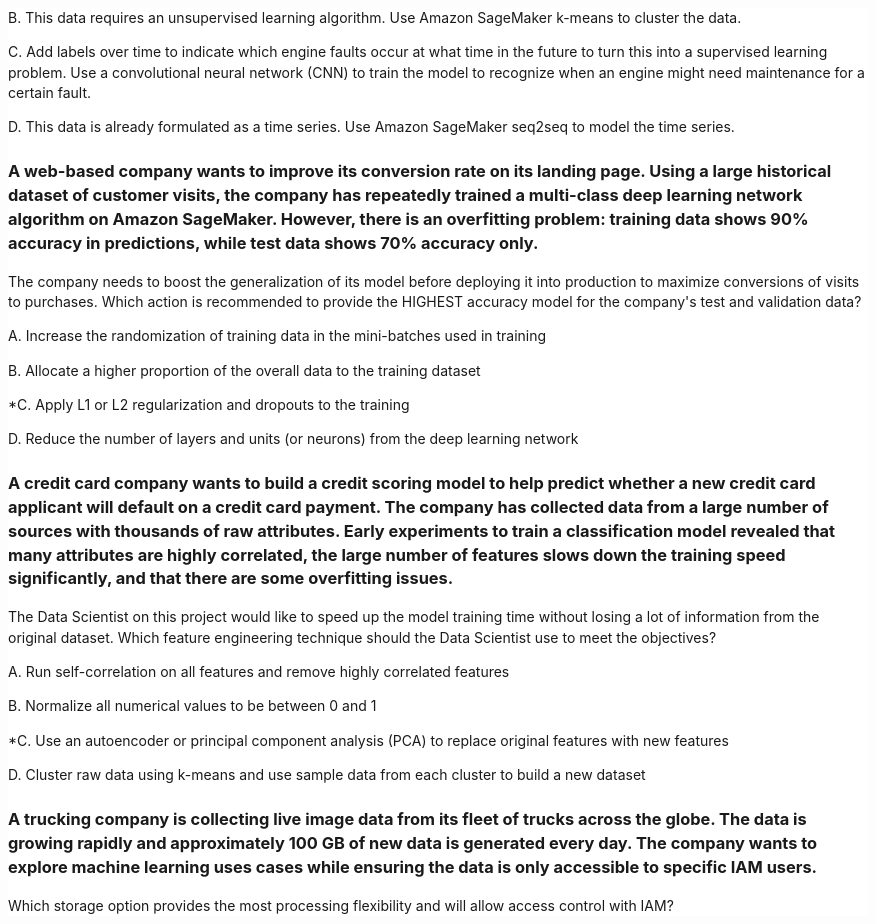 B. This data requires an unsupervised learning algorithm. Use Amazon SageMaker k-means to cluster the data.

C. Add labels over time to indicate which engine faults occur at what time in the future to turn this into a supervised learning problem. Use a convolutional neural network (CNN) to train the model to recognize when an engine might need maintenance for a certain fault.

D. This data is already formulated as a time series. Use Amazon SageMaker seq2seq to model the time series.

### A web-based company wants to improve its conversion rate on its landing page. Using a large historical dataset of customer visits, the company has repeatedly trained a multi-class deep learning network algorithm on Amazon SageMaker. However, there is an overfitting problem: training data shows 90% accuracy in predictions, while test data shows 70% accuracy only.
The company needs to boost the generalization of its model before deploying it into production to maximize conversions of visits to purchases.
Which action is recommended to provide the HIGHEST accuracy model for the company's test and validation data?

A. Increase the randomization of training data in the mini-batches used in training

B. Allocate a higher proportion of the overall data to the training dataset

*C. Apply L1 or L2 regularization and dropouts to the training

D. Reduce the number of layers and units (or neurons) from the deep learning network

### A credit card company wants to build a credit scoring model to help predict whether a new credit card applicant will default on a credit card payment. The company has collected data from a large number of sources with thousands of raw attributes. Early experiments to train a classification model revealed that many attributes are highly correlated, the large number of features slows down the training speed significantly, and that there are some overfitting issues.
The Data Scientist on this project would like to speed up the model training time without losing a lot of information from the original dataset.
Which feature engineering technique should the Data Scientist use to meet the objectives?

A. Run self-correlation on all features and remove highly correlated features

B. Normalize all numerical values to be between 0 and 1

*C. Use an autoencoder or principal component analysis (PCA) to replace original features with new features

D. Cluster raw data using k-means and use sample data from each cluster to build a new dataset

### A trucking company is collecting live image data from its fleet of trucks across the globe. The data is growing rapidly and approximately 100 GB of new data is generated every day. The company wants to explore machine learning uses cases while ensuring the data is only accessible to specific IAM users.
Which storage option provides the most processing flexibility and will allow access control with IAM?
